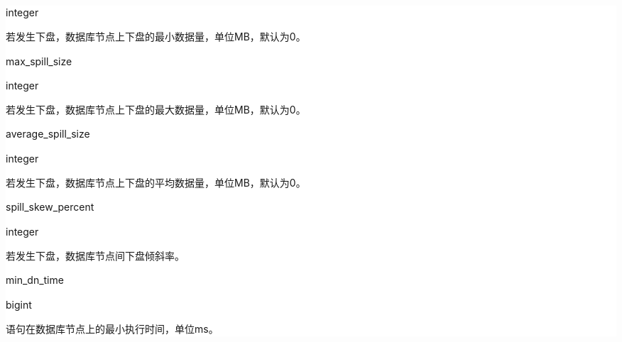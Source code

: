 <td class="cellrowborder" valign="top" width="19.040000000000003%" headers="mcps1.2.4.1.2 "><p id="zh-cn_topic_0237122664_p20831121510611"><a name="zh-cn_topic_0237122664_p20831121510611"></a><a name="zh-cn_topic_0237122664_p20831121510611"></a>integer</p>
</td>
<td class="cellrowborder" valign="top" width="51.300000000000004%" headers="mcps1.2.4.1.3 "><p id="zh-cn_topic_0237122664_p142431040125415"><a name="zh-cn_topic_0237122664_p142431040125415"></a><a name="zh-cn_topic_0237122664_p142431040125415"></a>若发生下盘，数据库节点上下盘的最小数据量，单位MB，默认为0。</p>
</td>
</tr>
<tr id="zh-cn_topic_0237122664_row2048619104719"><td class="cellrowborder" valign="top" width="29.659999999999997%" headers="mcps1.2.4.1.1 "><p id="zh-cn_topic_0237122664_p17831141517610"><a name="zh-cn_topic_0237122664_p17831141517610"></a><a name="zh-cn_topic_0237122664_p17831141517610"></a>max_spill_size</p>
</td>
<td class="cellrowborder" valign="top" width="19.040000000000003%" headers="mcps1.2.4.1.2 "><p id="zh-cn_topic_0237122664_p10831915160"><a name="zh-cn_topic_0237122664_p10831915160"></a><a name="zh-cn_topic_0237122664_p10831915160"></a>integer</p>
</td>
<td class="cellrowborder" valign="top" width="51.300000000000004%" headers="mcps1.2.4.1.3 "><p id="zh-cn_topic_0237122664_p224304075413"><a name="zh-cn_topic_0237122664_p224304075413"></a><a name="zh-cn_topic_0237122664_p224304075413"></a>若发生下盘，数据库节点上下盘的最大数据量，单位MB，默认为0。</p>
</td>
</tr>
<tr id="zh-cn_topic_0237122664_row548719204719"><td class="cellrowborder" valign="top" width="29.659999999999997%" headers="mcps1.2.4.1.1 "><p id="zh-cn_topic_0237122664_p208311915262"><a name="zh-cn_topic_0237122664_p208311915262"></a><a name="zh-cn_topic_0237122664_p208311915262"></a>average_spill_size</p>
</td>
<td class="cellrowborder" valign="top" width="19.040000000000003%" headers="mcps1.2.4.1.2 "><p id="zh-cn_topic_0237122664_p1183171519611"><a name="zh-cn_topic_0237122664_p1183171519611"></a><a name="zh-cn_topic_0237122664_p1183171519611"></a>integer</p>
</td>
<td class="cellrowborder" valign="top" width="51.300000000000004%" headers="mcps1.2.4.1.3 "><p id="zh-cn_topic_0237122664_p12431840105418"><a name="zh-cn_topic_0237122664_p12431840105418"></a><a name="zh-cn_topic_0237122664_p12431840105418"></a>若发生下盘，数据库节点上下盘的平均数据量，单位MB，默认为0。</p>
</td>
</tr>
<tr id="zh-cn_topic_0237122664_row1547101914720"><td class="cellrowborder" valign="top" width="29.659999999999997%" headers="mcps1.2.4.1.1 "><p id="zh-cn_topic_0237122664_p1283112154614"><a name="zh-cn_topic_0237122664_p1283112154614"></a><a name="zh-cn_topic_0237122664_p1283112154614"></a>spill_skew_percent</p>
</td>
<td class="cellrowborder" valign="top" width="19.040000000000003%" headers="mcps1.2.4.1.2 "><p id="zh-cn_topic_0237122664_p583111152068"><a name="zh-cn_topic_0237122664_p583111152068"></a><a name="zh-cn_topic_0237122664_p583111152068"></a>integer</p>
</td>
<td class="cellrowborder" valign="top" width="51.300000000000004%" headers="mcps1.2.4.1.3 "><p id="zh-cn_topic_0237122664_p58311615463"><a name="zh-cn_topic_0237122664_p58311615463"></a><a name="zh-cn_topic_0237122664_p58311615463"></a>若发生下盘，数据库节点间下盘倾斜率。</p>
</td>
</tr>
<tr id="zh-cn_topic_0237122664_row19471619184718"><td class="cellrowborder" valign="top" width="29.659999999999997%" headers="mcps1.2.4.1.1 "><p id="zh-cn_topic_0237122664_p38323151768"><a name="zh-cn_topic_0237122664_p38323151768"></a><a name="zh-cn_topic_0237122664_p38323151768"></a>min_dn_time</p>
</td>
<td class="cellrowborder" valign="top" width="19.040000000000003%" headers="mcps1.2.4.1.2 "><p id="zh-cn_topic_0237122664_p983214151864"><a name="zh-cn_topic_0237122664_p983214151864"></a><a name="zh-cn_topic_0237122664_p983214151864"></a>bigint</p>
</td>
<td class="cellrowborder" valign="top" width="51.300000000000004%" headers="mcps1.2.4.1.3 "><p id="zh-cn_topic_0237122664_p683291513618"><a name="zh-cn_topic_0237122664_p683291513618"></a><a name="zh-cn_topic_0237122664_p683291513618"></a>语句在数据库节点上的最小执行时间，单位ms。</p>
</td>